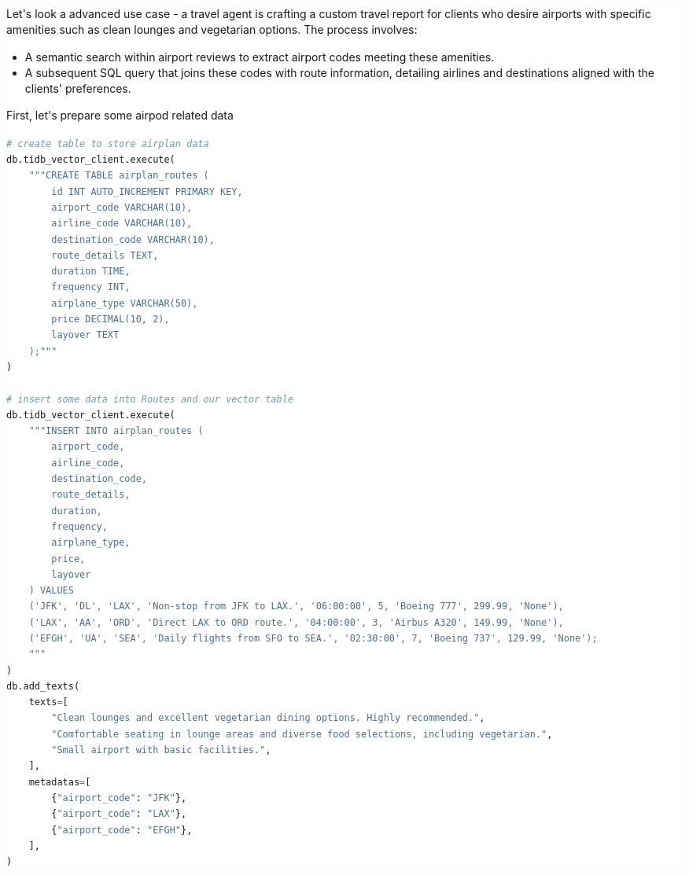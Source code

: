 Let's look a advanced use case - a travel agent is crafting a custom travel report for clients who desire airports with specific amenities such as clean lounges and vegetarian options. The process involves:
- A semantic search within airport reviews to extract airport codes meeting these amenities.
- A subsequent SQL query that joins these codes with route information, detailing airlines and destinations aligned with the clients' preferences.

First, let's prepare some airpod related data


```python
# create table to store airplan data
db.tidb_vector_client.execute(
    """CREATE TABLE airplan_routes (
        id INT AUTO_INCREMENT PRIMARY KEY,
        airport_code VARCHAR(10),
        airline_code VARCHAR(10),
        destination_code VARCHAR(10),
        route_details TEXT,
        duration TIME,
        frequency INT,
        airplane_type VARCHAR(50),
        price DECIMAL(10, 2),
        layover TEXT
    );"""
)

# insert some data into Routes and our vector table
db.tidb_vector_client.execute(
    """INSERT INTO airplan_routes (
        airport_code,
        airline_code,
        destination_code,
        route_details,
        duration,
        frequency,
        airplane_type,
        price,
        layover
    ) VALUES 
    ('JFK', 'DL', 'LAX', 'Non-stop from JFK to LAX.', '06:00:00', 5, 'Boeing 777', 299.99, 'None'),
    ('LAX', 'AA', 'ORD', 'Direct LAX to ORD route.', '04:00:00', 3, 'Airbus A320', 149.99, 'None'),
    ('EFGH', 'UA', 'SEA', 'Daily flights from SFO to SEA.', '02:30:00', 7, 'Boeing 737', 129.99, 'None');
    """
)
db.add_texts(
    texts=[
        "Clean lounges and excellent vegetarian dining options. Highly recommended.",
        "Comfortable seating in lounge areas and diverse food selections, including vegetarian.",
        "Small airport with basic facilities.",
    ],
    metadatas=[
        {"airport_code": "JFK"},
        {"airport_code": "LAX"},
        {"airport_code": "EFGH"},
    ],
)
```
